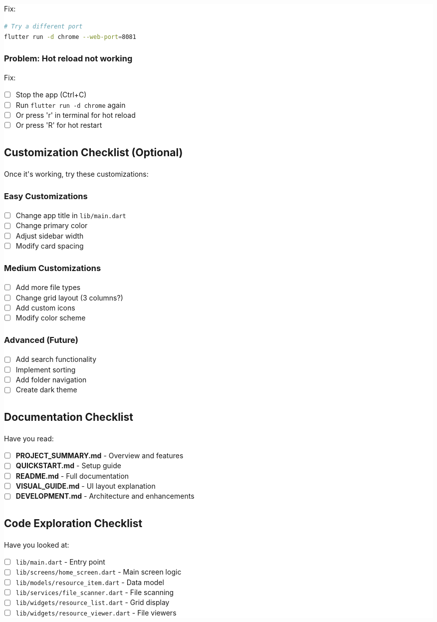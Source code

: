 Fix:
```bash
# Try a different port
flutter run -d chrome --web-port=8081
```

### Problem: Hot reload not working

Fix:
- [ ] Stop the app (Ctrl+C)
- [ ] Run `flutter run -d chrome` again
- [ ] Or press 'r' in terminal for hot reload
- [ ] Or press 'R' for hot restart

## Customization Checklist (Optional)

Once it's working, try these customizations:

### Easy Customizations
- [ ] Change app title in `lib/main.dart`
- [ ] Change primary color
- [ ] Adjust sidebar width
- [ ] Modify card spacing

### Medium Customizations
- [ ] Add more file types
- [ ] Change grid layout (3 columns?)
- [ ] Add custom icons
- [ ] Modify color scheme

### Advanced (Future)
- [ ] Add search functionality
- [ ] Implement sorting
- [ ] Add folder navigation
- [ ] Create dark theme

## Documentation Checklist

Have you read:
- [ ] **PROJECT_SUMMARY.md** - Overview and features
- [ ] **QUICKSTART.md** - Setup guide
- [ ] **README.md** - Full documentation
- [ ] **VISUAL_GUIDE.md** - UI layout explanation
- [ ] **DEVELOPMENT.md** - Architecture and enhancements

## Code Exploration Checklist

Have you looked at:
- [ ] `lib/main.dart` - Entry point
- [ ] `lib/screens/home_screen.dart` - Main screen logic
- [ ] `lib/models/resource_item.dart` - Data model
- [ ] `lib/services/file_scanner.dart` - File scanning
- [ ] `lib/widgets/resource_list.dart` - Grid display
- [ ] `lib/widgets/resource_viewer.dart` - File viewers
